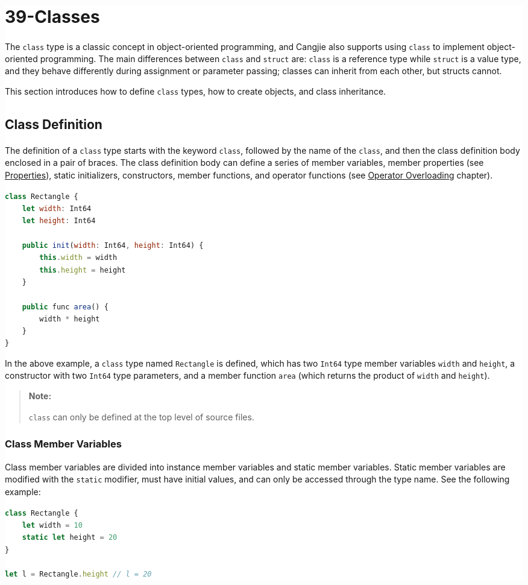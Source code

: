 # 39-Classes

The `class` type is a classic concept in object-oriented programming, and Cangjie also supports using `class` to implement object-oriented programming. The main differences between `class` and `struct` are: `class` is a reference type while `struct` is a value type, and they behave differently during assignment or parameter passing; classes can inherit from each other, but structs cannot.

This section introduces how to define `class` types, how to create objects, and class inheritance.

## Class Definition

The definition of a `class` type starts with the keyword `class`, followed by the name of the `class`, and then the class definition body enclosed in a pair of braces. The class definition body can define a series of member variables, member properties (see [Properties](https://docs.cangjie-lang.cn/docs/0.53.13/user_manual/source_zh_cn/class_and_interface/prop.html)), static initializers, constructors, member functions, and operator functions (see [Operator Overloading](https://docs.cangjie-lang.cn/docs/0.53.13/user_manual/source_zh_cn/function/operator_overloading.html) chapter).

```javascript
class Rectangle {
    let width: Int64
    let height: Int64

    public init(width: Int64, height: Int64) {
        this.width = width
        this.height = height
    }

    public func area() {
        width * height
    }
}
```

In the above example, a `class` type named `Rectangle` is defined, which has two `Int64` type member variables `width` and `height`, a constructor with two `Int64` type parameters, and a member function `area` (which returns the product of `width` and `height`).

> **Note:**
>
> `class` can only be defined at the top level of source files.

### Class Member Variables

Class member variables are divided into instance member variables and static member variables. Static member variables are modified with the `static` modifier, must have initial values, and can only be accessed through the type name. See the following example:

```javascript
class Rectangle {
    let width = 10
    static let height = 20
}

let l = Rectangle.height // l = 20
```
